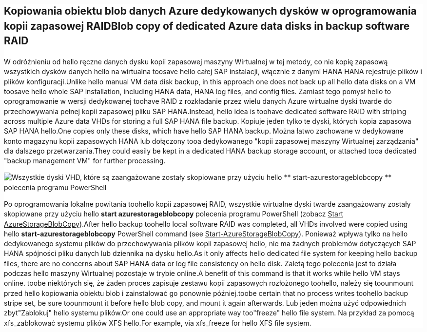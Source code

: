 ## <a name="blob-copy-of-dedicated-azure-data-disks-in-backup-software-raid"></a><span data-ttu-id="3b6dd-183">Kopiowania obiektu blob danych Azure dedykowanych dysków w oprogramowania kopii zapasowej RAID</span><span class="sxs-lookup"><span data-stu-id="3b6dd-183">Blob copy of dedicated Azure data disks in backup software RAID</span></span>

<span data-ttu-id="3b6dd-184">W odróżnieniu od hello ręczne danych dysku kopii zapasowej maszyny Wirtualnej w tej metody, co nie kopię zapasową wszystkich dysków danych hello na wirtualna toosave hello całej SAP instalacji, włącznie z danymi HANA HANA rejestruje plików i plików konfiguracji.</span><span class="sxs-lookup"><span data-stu-id="3b6dd-184">Unlike hello manual VM data disk backup, in this approach one does not back up all hello data disks on a VM toosave hello whole SAP installation, including HANA data, HANA log files, and config files.</span></span> <span data-ttu-id="3b6dd-185">Zamiast tego pomysł hello to oprogramowanie w wersji dedykowanej toohave RAID z rozkładanie przez wielu danych Azure wirtualne dyski twarde do przechowywania pełnej kopii zapasowej pliku SAP HANA.</span><span class="sxs-lookup"><span data-stu-id="3b6dd-185">Instead, hello idea is toohave dedicated software RAID with striping across multiple Azure data VHDs for storing a full SAP HANA file backup.</span></span> <span data-ttu-id="3b6dd-186">Kopiuje jeden tylko te dyski, których kopia zapasowa SAP HANA hello.</span><span class="sxs-lookup"><span data-stu-id="3b6dd-186">One copies only these disks, which have hello SAP HANA backup.</span></span> <span data-ttu-id="3b6dd-187">Można łatwo zachowane w dedykowane konto magazynu kopii zapasowych HANA lub dołączony tooa dedykowanego &quot;kopii zapasowej maszyny Wirtualnej zarządzania&quot; dla dalszego przetwarzania.</span><span class="sxs-lookup"><span data-stu-id="3b6dd-187">They could easily be kept in a dedicated HANA backup storage account, or attached tooa dedicated &quot;backup management VM&quot; for further processing.</span></span>

![Wszystkie dyski VHD, które są zaangażowane zostały skopiowane przy użyciu hello ** start-azurestorageblobcopy ** polecenia programu PowerShell](media/sap-hana-backup-file-level/image031.png)

<span data-ttu-id="3b6dd-189">Po oprogramowania lokalne powitania toohello kopii zapasowej RAID, wszystkie wirtualne dyski twarde zaangażowany zostały skopiowane przy użyciu hello **start azurestorageblobcopy** polecenia programu PowerShell (zobacz [Start AzureStorageBlobCopy](/powershell/module/azure.storage/start-azurestorageblobcopy)).</span><span class="sxs-lookup"><span data-stu-id="3b6dd-189">After hello backup toohello local software RAID was completed, all VHDs involved were copied using hello **start-azurestorageblobcopy** PowerShell command (see [Start-AzureStorageBlobCopy](/powershell/module/azure.storage/start-azurestorageblobcopy)).</span></span> <span data-ttu-id="3b6dd-190">Ponieważ wpływa tylko na hello dedykowanego systemu plików do przechowywania plików kopii zapasowej hello, nie ma żadnych problemów dotyczących SAP HANA spójności pliku danych lub dziennika na dysku hello.</span><span class="sxs-lookup"><span data-stu-id="3b6dd-190">As it only affects hello dedicated file system for keeping hello backup files, there are no concerns about SAP HANA data or log file consistency on hello disk.</span></span> <span data-ttu-id="3b6dd-191">Zaletą tego polecenia jest to działa podczas hello maszyny Wirtualnej pozostaje w trybie online.</span><span class="sxs-lookup"><span data-stu-id="3b6dd-191">A benefit of this command is that it works while hello VM stays online.</span></span> <span data-ttu-id="3b6dd-192">toobe niektórych się, że żaden proces zapisuje zestawu kopii zapasowych rozłożonego toohello, należy się toounmount przed hello kopiowania obiektu blob i zainstalować go ponownie później.</span><span class="sxs-lookup"><span data-stu-id="3b6dd-192">toobe certain that no process writes toohello backup stripe set, be sure toounmount it before hello blob copy, and mount it again afterwards.</span></span> <span data-ttu-id="3b6dd-193">Lub jeden można użyć odpowiednich zbyt&quot;Zablokuj&quot; hello systemu plików.</span><span class="sxs-lookup"><span data-stu-id="3b6dd-193">Or one could use an appropriate way too&quot;freeze&quot; hello file system.</span></span> <span data-ttu-id="3b6dd-194">Na przykład za pomocą xfs\_zablokować systemu plików XFS hello.</span><span class="sxs-lookup"><span data-stu-id="3b6dd-194">For example, via xfs\_freeze for hello XFS file system.</span></span>
